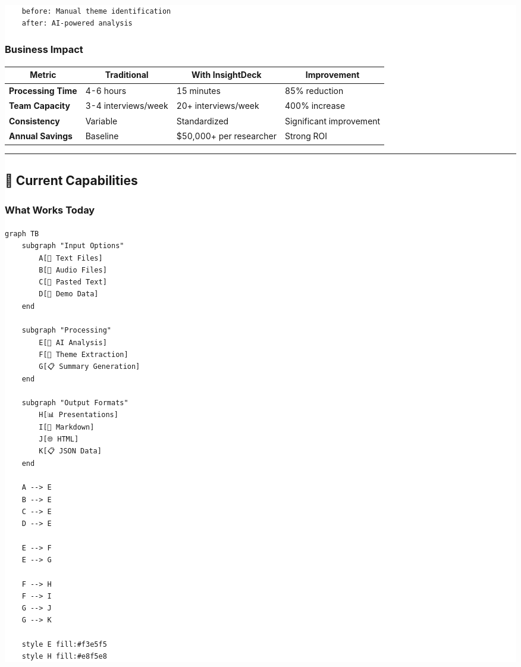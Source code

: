 ```mermaid
    before: Manual theme identification
    after: AI-powered analysis
```

### **Business Impact**

| Metric | Traditional | With InsightDeck | Improvement |
|--------|-------------|------------------|-------------|
| **Processing Time** | 4-6 hours | 15 minutes | 85% reduction |
| **Team Capacity** | 3-4 interviews/week | 20+ interviews/week | 400% increase |
| **Consistency** | Variable | Standardized | Significant improvement |
| **Annual Savings** | Baseline | $50,000+ per researcher | Strong ROI |

---

## 🚀 **Current Capabilities**

### **What Works Today**

```mermaid
graph TB
    subgraph "Input Options"
        A[📄 Text Files]
        B[🎵 Audio Files]
        C[📝 Pasted Text]
        D[🎯 Demo Data]
    end
    
    subgraph "Processing"
        E[🤖 AI Analysis]
        F[🎯 Theme Extraction]
        G[📋 Summary Generation]
    end
    
    subgraph "Output Formats"
        H[📊 Presentations]
        I[📝 Markdown]
        J[🌐 HTML]
        K[📋 JSON Data]
    end
    
    A --> E
    B --> E
    C --> E
    D --> E
    
    E --> F
    E --> G
    
    F --> H
    F --> I
    G --> J
    G --> K
    
    style E fill:#f3e5f5
    style H fill:#e8f5e8
```
